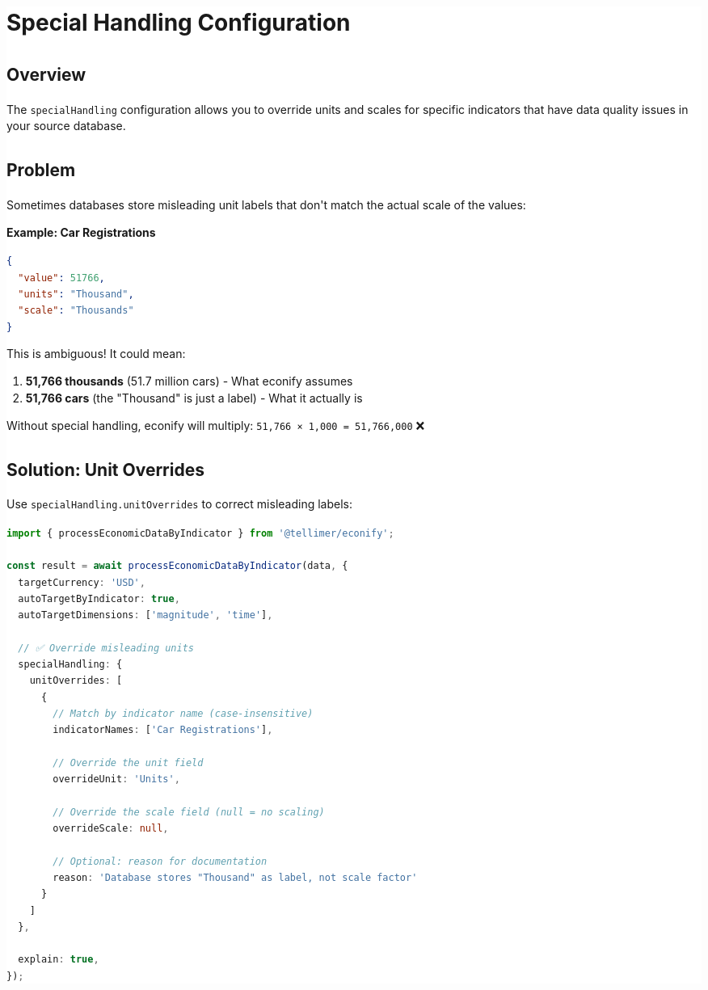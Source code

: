 # Special Handling Configuration

## Overview

The `specialHandling` configuration allows you to override units and scales for specific indicators that have data quality issues in your source database.

## Problem

Sometimes databases store misleading unit labels that don't match the actual scale of the values:

**Example: Car Registrations**
```json
{
  "value": 51766,
  "units": "Thousand",
  "scale": "Thousands"
}
```

This is ambiguous! It could mean:
1. **51,766 thousands** (51.7 million cars) - What econify assumes
2. **51,766 cars** (the "Thousand" is just a label) - What it actually is

Without special handling, econify will multiply: `51,766 × 1,000 = 51,766,000` ❌

## Solution: Unit Overrides

Use `specialHandling.unitOverrides` to correct misleading labels:

```typescript
import { processEconomicDataByIndicator } from '@tellimer/econify';

const result = await processEconomicDataByIndicator(data, {
  targetCurrency: 'USD',
  autoTargetByIndicator: true,
  autoTargetDimensions: ['magnitude', 'time'],
  
  // ✅ Override misleading units
  specialHandling: {
    unitOverrides: [
      {
        // Match by indicator name (case-insensitive)
        indicatorNames: ['Car Registrations'],
        
        // Override the unit field
        overrideUnit: 'Units',
        
        // Override the scale field (null = no scaling)
        overrideScale: null,
        
        // Optional: reason for documentation
        reason: 'Database stores "Thousand" as label, not scale factor'
      }
    ]
  },
  
  explain: true,
});
```
